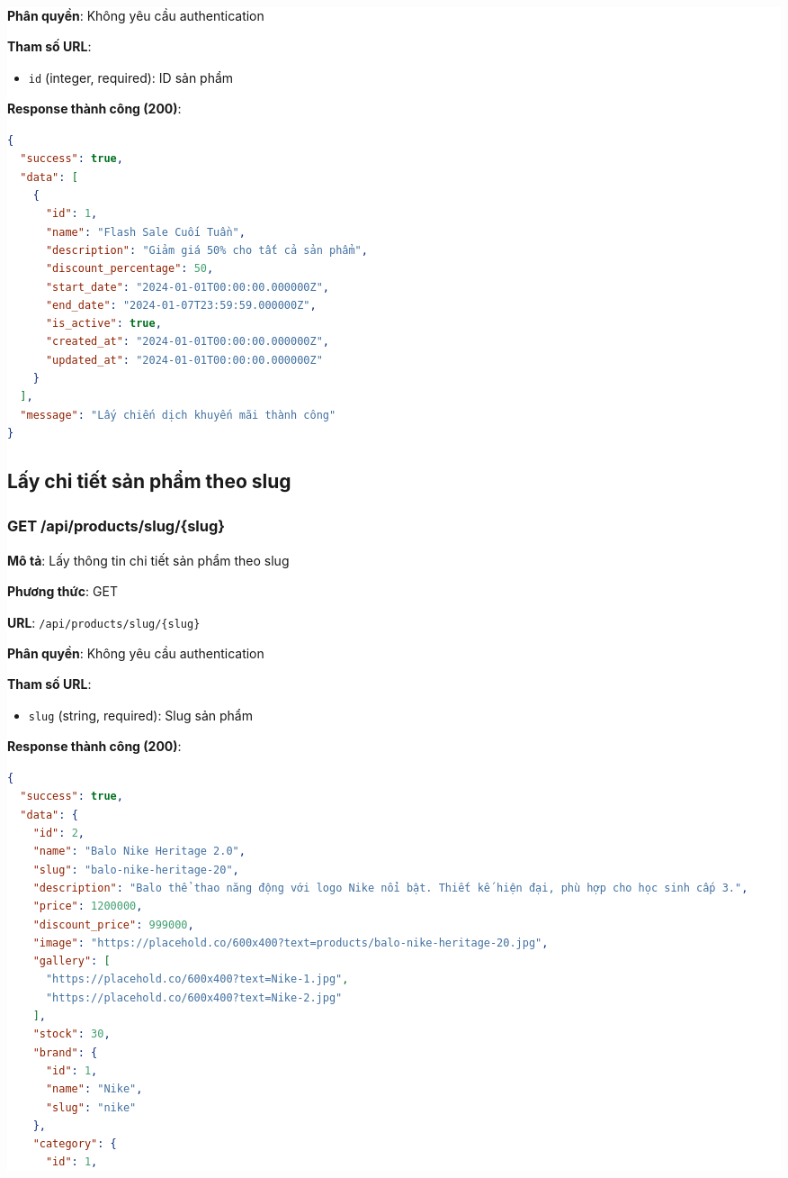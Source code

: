 **Phân quyền**: Không yêu cầu authentication

**Tham số URL**:
- `id` (integer, required): ID sản phẩm

**Response thành công (200)**:

```json
{
  "success": true,
  "data": [
    {
      "id": 1,
      "name": "Flash Sale Cuối Tuần",
      "description": "Giảm giá 50% cho tất cả sản phẩm",
      "discount_percentage": 50,
      "start_date": "2024-01-01T00:00:00.000000Z",
      "end_date": "2024-01-07T23:59:59.000000Z",
      "is_active": true,
      "created_at": "2024-01-01T00:00:00.000000Z",
      "updated_at": "2024-01-01T00:00:00.000000Z"
    }
  ],
  "message": "Lấy chiến dịch khuyến mãi thành công"
}
```

## Lấy chi tiết sản phẩm theo slug

### GET /api/products/slug/{slug}

**Mô tả**: Lấy thông tin chi tiết sản phẩm theo slug

**Phương thức**: GET

**URL**: `/api/products/slug/{slug}`

**Phân quyền**: Không yêu cầu authentication

**Tham số URL**:
- `slug` (string, required): Slug sản phẩm

**Response thành công (200)**:

```json
{
  "success": true,
  "data": {
    "id": 2,
    "name": "Balo Nike Heritage 2.0",
    "slug": "balo-nike-heritage-20",
    "description": "Balo thể thao năng động với logo Nike nổi bật. Thiết kế hiện đại, phù hợp cho học sinh cấp 3.",
    "price": 1200000,
    "discount_price": 999000,
    "image": "https://placehold.co/600x400?text=products/balo-nike-heritage-20.jpg",
    "gallery": [
      "https://placehold.co/600x400?text=Nike-1.jpg",
      "https://placehold.co/600x400?text=Nike-2.jpg"
    ],
    "stock": 30,
    "brand": {
      "id": 1,
      "name": "Nike",
      "slug": "nike"
    },
    "category": {
      "id": 1,
```
